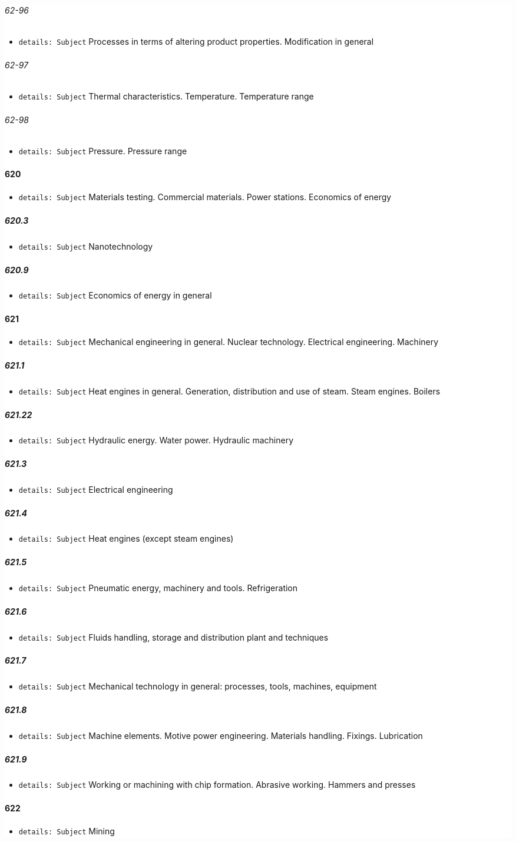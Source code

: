 ###### 62-96
+ ```details: Subject``` Processes in terms of altering product properties. Modification in general

###### 62-97
+ ```details: Subject``` Thermal characteristics. Temperature. Temperature range

###### 62-98
+ ```details: Subject``` Pressure. Pressure range

#### 620
+ ```details: Subject``` Materials testing. Commercial materials. Power stations. Economics of energy

##### 620.3
+ ```details: Subject``` Nanotechnology

##### 620.9
+ ```details: Subject``` Economics of energy in general

#### 621
+ ```details: Subject``` Mechanical engineering in general. Nuclear technology. Electrical engineering. Machinery

##### 621.1
+ ```details: Subject``` Heat engines in general. Generation, distribution and use of steam. Steam engines. Boilers

##### 621.22
+ ```details: Subject``` Hydraulic energy. Water power. Hydraulic machinery

##### 621.3
+ ```details: Subject``` Electrical engineering

##### 621.4
+ ```details: Subject``` Heat engines (except steam engines)

##### 621.5
+ ```details: Subject``` Pneumatic energy, machinery and tools. Refrigeration

##### 621.6
+ ```details: Subject``` Fluids handling, storage and distribution plant and techniques

##### 621.7
+ ```details: Subject``` Mechanical technology in general: processes, tools, machines, equipment

##### 621.8
+ ```details: Subject``` Machine elements. Motive power engineering. Materials handling. Fixings. Lubrication

##### 621.9
+ ```details: Subject``` Working or machining with chip formation. Abrasive working. Hammers and presses

#### 622
+ ```details: Subject``` Mining
